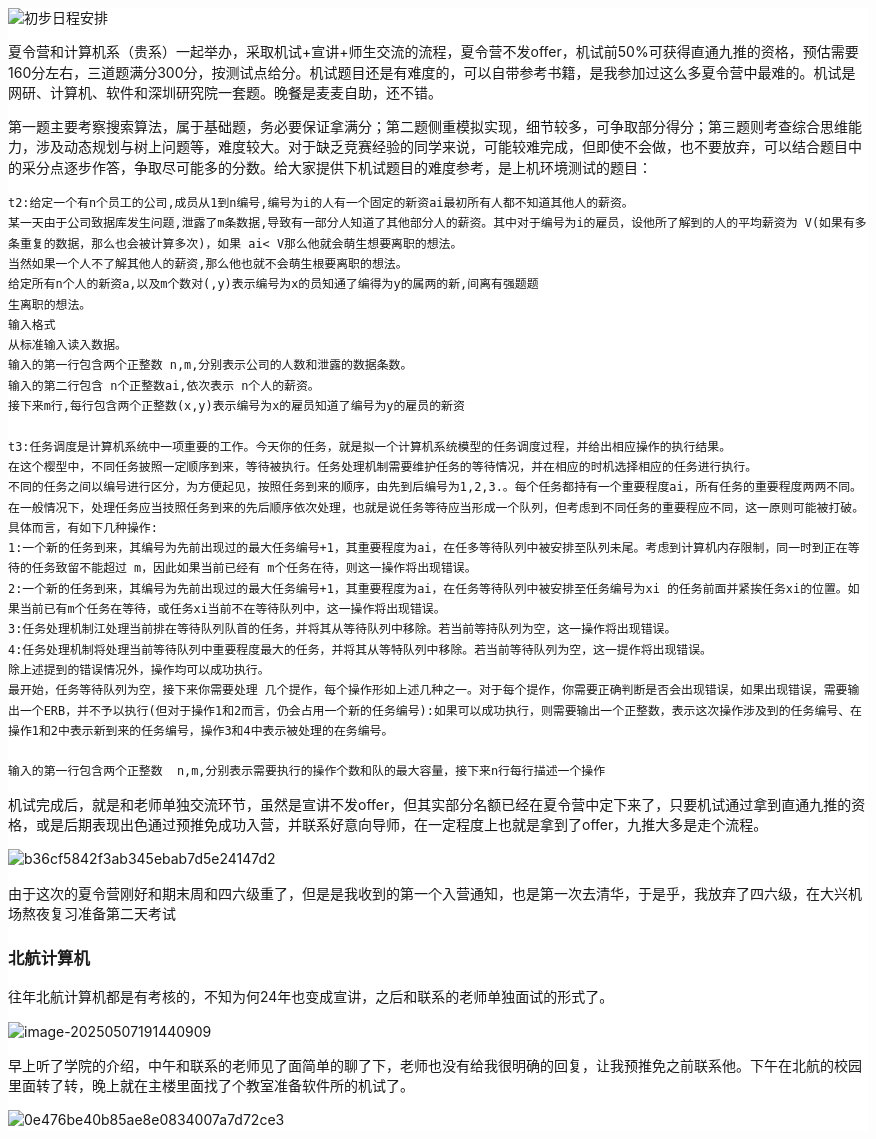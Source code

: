 ![初步日程安排](https://github.com/XDUgaile/XDU_BaoYan/tree/main/figure\初步日程安排.png)

夏令营和计算机系（贵系）一起举办，采取机试+宣讲+师生交流的流程，夏令营不发offer，机试前50%可获得直通九推的资格，预估需要160分左右，三道题满分300分，按测试点给分。机试题目还是有难度的，可以自带参考书籍，是我参加过这么多夏令营中最难的。机试是网研、计算机、软件和深圳研究院一套题。晚餐是麦麦自助，还不错。

第一题主要考察搜索算法，属于基础题，务必要保证拿满分；第二题侧重模拟实现，细节较多，可争取部分得分；第三题则考查综合思维能力，涉及动态规划与树上问题等，难度较大。对于缺乏竞赛经验的同学来说，可能较难完成，但即使不会做，也不要放弃，可以结合题目中的采分点逐步作答，争取尽可能多的分数。给大家提供下机试题目的难度参考，是上机环境测试的题目：

```
t2:给定一个有n个员工的公司,成员从1到n编号,编号为i的人有一个固定的新资ai最初所有人都不知道其他人的薪资。
某一天由于公司致据库发生问题,泄露了m条数据,导致有一部分人知道了其他部分人的薪资。其中对于编号为i的雇员，设他所了解到的人的平均薪资为 V(如果有多条重复的数据，那么也会被计算多次)，如果 ai< V那么他就会萌生想要离职的想法。
当然如果一个人不了解其他人的薪资,那么他也就不会萌生根要离职的想法。
给定所有n个人的新资a,以及m个数对(,y)表示编号为x的员知通了编得为y的属两的新,间离有强题题
生离职的想法。
输入格式
从标准输入读入数据。
输入的第一行包含两个正整数 n,m,分别表示公司的人数和泄露的数据条数。
输入的第二行包含 n个正整数ai,依次表示 n个人的薪资。
接下来m行,每行包含两个正整数(x,y)表示编号为x的雇员知道了编号为y的雇员的新资

t3:任务调度是计算机系统中一项重要的工作。今天你的任务，就是拟一个计算机系统模型的任务调度过程，并给出相应操作的执行结果。
在这个樱型中，不同任务披照一定顺序到来，等待被执行。任务处理机制需要维护任务的等待情况，并在相应的时机选择相应的任务进行执行。
不同的任务之间以编号进行区分，为方便起见，按照任务到来的顺序，由先到后编号为1,2,3.。每个任务都持有一个重要程度ai，所有任务的重要程度两两不同。
在一般情况下，处理任务应当技照任务到来的先后顺序依次处理，也就是说任务等待应当形成一个队列，但考虑到不同任务的重要程应不同，这一原则可能被打破。具体而言，有如下几种操作:
1:一个新的任务到来，其编号为先前出现过的最大任务编号+1，其重要程度为ai，在任多等待队列中被安排至队列未尾。考虑到计算机内存限制，同一时到正在等待的任务致留不能超过 m，因此如果当前已经有 m个任务在待，则这一操作将出现错误。
2:一个新的任务到来，其编号为先前出现过的最大任务编号+1，其重要程度为ai，在任务等待队列中被安排至任务编号为xi 的任务前面并紧挨任务xi的位置。如果当前已有m个任务在等待，或任务xi当前不在等待队列中，这一操作将出现错误。
3:任务处理机制江处理当前排在等待队列队首的任务，并将其从等待队列中移除。若当前等持队列为空，这一操作将出现错误。
4:任务处理机制将处理当前等待队列中重要程度最大的任务，并将其从等特队列中移除。若当前等待队列为空，这一提作将出现错误。
除上述提到的错误情况外，操作均可以成功执行。
最开始，任务等待队列为空，接下来你需要处理 几个提作，每个操作形如上述几种之一。对于每个提作，你需要正确判断是否会出现错误，如果出现错误，需要输出一个ERB，并不予以执行(但对于操作1和2而言，仍会占用一个新的任务编号):如果可以成功执行，则需要输出一个正整数，表示这次操作涉及到的任务编号、在操作1和2中表示新到来的任务编号，操作3和4中表示被处理的在务编号。

输入的第一行包含两个正整数  n,m,分别表示需要执行的操作个数和队的最大容量，接下来n行每行描述一个操作
```

机试完成后，就是和老师单独交流环节，虽然是宣讲不发offer，但其实部分名额已经在夏令营中定下来了，只要机试通过拿到直通九推的资格，或是后期表现出色通过预推免成功入营，并联系好意向导师，在一定程度上也就是拿到了offer，九推大多是走个流程。

![b36cf5842f3ab345ebab7d5e24147d2](C:\Users\盖乐\Desktop\b36cf5842f3ab345ebab7d5e24147d2.jpg)

由于这次的夏令营刚好和期末周和四六级重了，但是是我收到的第一个入营通知，也是第一次去清华，于是乎，我放弃了四六级，在大兴机场熬夜复习准备第二天考试

### 北航计算机

往年北航计算机都是有考核的，不知为何24年也变成宣讲，之后和联系的老师单独面试的形式了。

![image-20250507191440909](C:\Users\盖乐\AppData\Roaming\Typora\typora-user-images\image-20250507191440909.png)

早上听了学院的介绍，中午和联系的老师见了面简单的聊了下，老师也没有给我很明确的回复，让我预推免之前联系他。下午在北航的校园里面转了转，晚上就在主楼里面找了个教室准备软件所的机试了。

![0e476be40b85ae8e0834007a7d72ce3](C:\Users\盖乐\Desktop\0e476be40b85ae8e0834007a7d72ce3.jpg)
